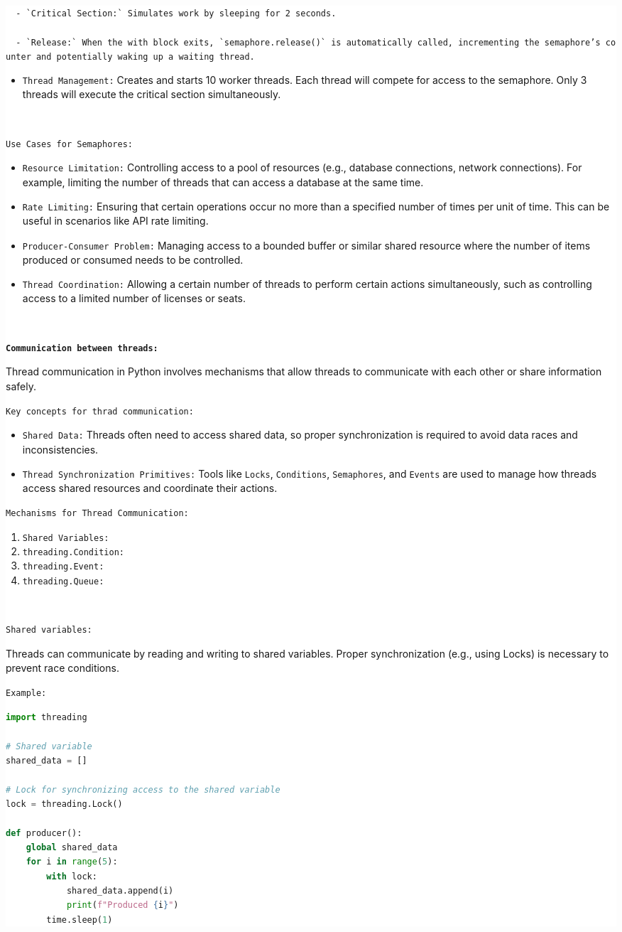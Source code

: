       - `Critical Section:` Simulates work by sleeping for 2 seconds.

      - `Release:` When the with block exits, `semaphore.release()` is automatically called, incrementing the semaphore’s counter and potentially waking up a waiting thread.

- `Thread Management:` Creates and starts 10 worker threads. Each thread will compete for access to the semaphore. Only 3 threads will execute the critical section simultaneously.

  <br />

`Use Cases for Semaphores:`

- `Resource Limitation:` Controlling access to a pool of resources (e.g., database connections, network connections). For example, limiting the number of threads that can access a database at the same time.

- `Rate Limiting:` Ensuring that certain operations occur no more than a specified number of times per unit of time. This can be useful in scenarios like API rate limiting.

- `Producer-Consumer Problem:` Managing access to a bounded buffer or similar shared resource where the number of items produced or consumed needs to be controlled.

- `Thread Coordination:` Allowing a certain number of threads to perform certain actions simultaneously, such as controlling access to a limited number of licenses or seats.

<br />

**`Communication between threads:`**

Thread communication in Python involves mechanisms that allow threads to communicate with each other or share information safely.

`Key concepts for thrad communication:`

- `Shared Data:` Threads often need to access shared data, so proper synchronization is required to avoid data races and inconsistencies.

- `Thread Synchronization Primitives:` Tools like `Locks`, `Conditions`, `Semaphores`, and `Events` are used to manage how threads access shared resources and coordinate their actions.

`Mechanisms for Thread Communication:`

1. `Shared Variables:`
2. `threading.Condition:`
3. `threading.Event:`
4. `threading.Queue:`

<br />

`Shared variables:`

Threads can communicate by reading and writing to shared variables. Proper synchronization (e.g., using Locks) is necessary to prevent race conditions.

`Example:`

```py
import threading

# Shared variable
shared_data = []

# Lock for synchronizing access to the shared variable
lock = threading.Lock()

def producer():
    global shared_data
    for i in range(5):
        with lock:
            shared_data.append(i)
            print(f"Produced {i}")
        time.sleep(1)

```
